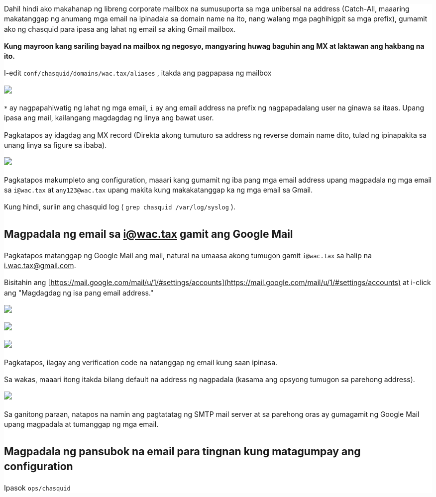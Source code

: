Dahil hindi ako makahanap ng libreng corporate mailbox na sumusuporta sa mga unibersal na address (Catch-All, maaaring makatanggap ng anumang mga email na ipinadala sa domain name na ito, nang walang mga paghihigpit sa mga prefix), gumamit ako ng chasquid para ipasa ang lahat ng email sa aking Gmail mailbox.

**Kung mayroon kang sariling bayad na mailbox ng negosyo, mangyaring huwag baguhin ang MX at laktawan ang hakbang na ito.**

I-edit `conf/chasquid/domains/wac.tax/aliases` , itakda ang pagpapasa ng mailbox

![](https://pub-b8db533c86124200a9d799bf3ba88099.r2.dev/2023/03/OBDl2gw.webp)

`*` ay nagpapahiwatig ng lahat ng mga email, `i` ay ang email address na prefix ng nagpapadalang user na ginawa sa itaas. Upang ipasa ang mail, kailangang magdagdag ng linya ang bawat user.

Pagkatapos ay idagdag ang MX record (Direkta akong tumuturo sa address ng reverse domain name dito, tulad ng ipinapakita sa unang linya sa figure sa ibaba).

![](https://pub-b8db533c86124200a9d799bf3ba88099.r2.dev/2023/03/7__KrU8.webp)

Pagkatapos makumpleto ang configuration, maaari kang gumamit ng iba pang mga email address upang magpadala ng mga email sa `i@wac.tax` at `any123@wac.tax` upang makita kung makakatanggap ka ng mga email sa Gmail.

Kung hindi, suriin ang chasquid log ( `grep chasquid /var/log/syslog` ).

## Magpadala ng email sa i@wac.tax gamit ang Google Mail

Pagkatapos matanggap ng Google Mail ang mail, natural na umaasa akong tumugon gamit `i@wac.tax` sa halip na i.wac.tax@gmail.com.

Bisitahin ang [https://mail.google.com/mail/u/1/#settings/accounts](https://mail.google.com/mail/u/1/#settings/accounts) at i-click ang "Magdagdag ng isa pang email address."

![](https://pub-b8db533c86124200a9d799bf3ba88099.r2.dev/2023/03/PAvyE3C.webp)

![](https://pub-b8db533c86124200a9d799bf3ba88099.r2.dev/2023/03/_OgLsPT.webp)

![](https://pub-b8db533c86124200a9d799bf3ba88099.r2.dev/2023/03/XIUf6Dc.webp)

Pagkatapos, ilagay ang verification code na natanggap ng email kung saan ipinasa.

Sa wakas, maaari itong itakda bilang default na address ng nagpadala (kasama ang opsyong tumugon sa parehong address).

![](https://pub-b8db533c86124200a9d799bf3ba88099.r2.dev/2023/03/a95dO60.webp)

Sa ganitong paraan, natapos na namin ang pagtatatag ng SMTP mail server at sa parehong oras ay gumagamit ng Google Mail upang magpadala at tumanggap ng mga email.

## Magpadala ng pansubok na email para tingnan kung matagumpay ang configuration

Ipasok `ops/chasquid`
